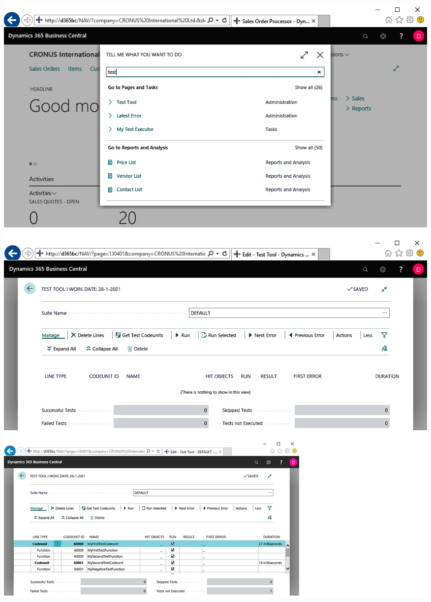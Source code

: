 ![Image from page 47](../images/page_47_img_18.png)

![Image from page 47](../images/page_47_img_19.png)

![Image from page 47](../images/page_47_img_21.png)